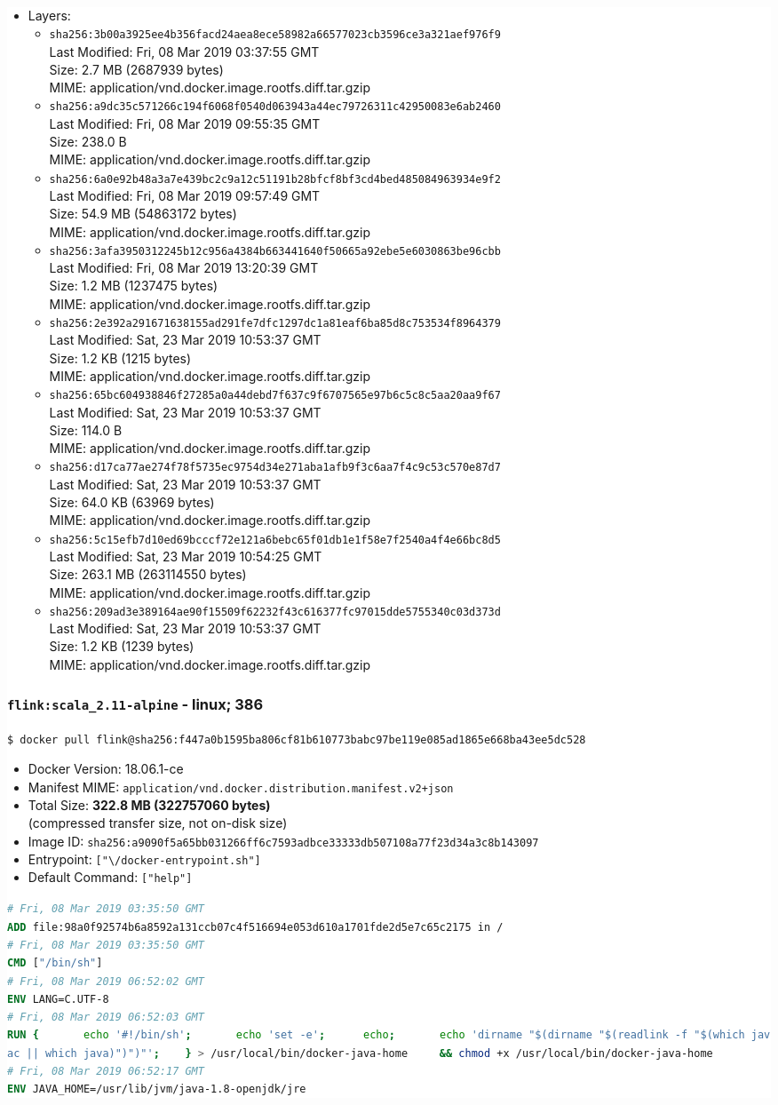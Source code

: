 -	Layers:
	-	`sha256:3b00a3925ee4b356facd24aea8ece58982a66577023cb3596ce3a321aef976f9`  
		Last Modified: Fri, 08 Mar 2019 03:37:55 GMT  
		Size: 2.7 MB (2687939 bytes)  
		MIME: application/vnd.docker.image.rootfs.diff.tar.gzip
	-	`sha256:a9dc35c571266c194f6068f0540d063943a44ec79726311c42950083e6ab2460`  
		Last Modified: Fri, 08 Mar 2019 09:55:35 GMT  
		Size: 238.0 B  
		MIME: application/vnd.docker.image.rootfs.diff.tar.gzip
	-	`sha256:6a0e92b48a3a7e439bc2c9a12c51191b28bfcf8bf3cd4bed485084963934e9f2`  
		Last Modified: Fri, 08 Mar 2019 09:57:49 GMT  
		Size: 54.9 MB (54863172 bytes)  
		MIME: application/vnd.docker.image.rootfs.diff.tar.gzip
	-	`sha256:3afa3950312245b12c956a4384b663441640f50665a92ebe5e6030863be96cbb`  
		Last Modified: Fri, 08 Mar 2019 13:20:39 GMT  
		Size: 1.2 MB (1237475 bytes)  
		MIME: application/vnd.docker.image.rootfs.diff.tar.gzip
	-	`sha256:2e392a291671638155ad291fe7dfc1297dc1a81eaf6ba85d8c753534f8964379`  
		Last Modified: Sat, 23 Mar 2019 10:53:37 GMT  
		Size: 1.2 KB (1215 bytes)  
		MIME: application/vnd.docker.image.rootfs.diff.tar.gzip
	-	`sha256:65bc604938846f27285a0a44debd7f637c9f6707565e97b6c5c8c5aa20aa9f67`  
		Last Modified: Sat, 23 Mar 2019 10:53:37 GMT  
		Size: 114.0 B  
		MIME: application/vnd.docker.image.rootfs.diff.tar.gzip
	-	`sha256:d17ca77ae274f78f5735ec9754d34e271aba1afb9f3c6aa7f4c9c53c570e87d7`  
		Last Modified: Sat, 23 Mar 2019 10:53:37 GMT  
		Size: 64.0 KB (63969 bytes)  
		MIME: application/vnd.docker.image.rootfs.diff.tar.gzip
	-	`sha256:5c15efb7d10ed69bcccf72e121a6bebc65f01db1e1f58e7f2540a4f4e66bc8d5`  
		Last Modified: Sat, 23 Mar 2019 10:54:25 GMT  
		Size: 263.1 MB (263114550 bytes)  
		MIME: application/vnd.docker.image.rootfs.diff.tar.gzip
	-	`sha256:209ad3e389164ae90f15509f62232f43c616377fc97015dde5755340c03d373d`  
		Last Modified: Sat, 23 Mar 2019 10:53:37 GMT  
		Size: 1.2 KB (1239 bytes)  
		MIME: application/vnd.docker.image.rootfs.diff.tar.gzip

### `flink:scala_2.11-alpine` - linux; 386

```console
$ docker pull flink@sha256:f447a0b1595ba806cf81b610773babc97be119e085ad1865e668ba43ee5dc528
```

-	Docker Version: 18.06.1-ce
-	Manifest MIME: `application/vnd.docker.distribution.manifest.v2+json`
-	Total Size: **322.8 MB (322757060 bytes)**  
	(compressed transfer size, not on-disk size)
-	Image ID: `sha256:a9090f5a65bb031266ff6c7593adbce33333db507108a77f23d34a3c8b143097`
-	Entrypoint: `["\/docker-entrypoint.sh"]`
-	Default Command: `["help"]`

```dockerfile
# Fri, 08 Mar 2019 03:35:50 GMT
ADD file:98a0f92574b6a8592a131ccb07c4f516694e053d610a1701fde2d5e7c65c2175 in / 
# Fri, 08 Mar 2019 03:35:50 GMT
CMD ["/bin/sh"]
# Fri, 08 Mar 2019 06:52:02 GMT
ENV LANG=C.UTF-8
# Fri, 08 Mar 2019 06:52:03 GMT
RUN { 		echo '#!/bin/sh'; 		echo 'set -e'; 		echo; 		echo 'dirname "$(dirname "$(readlink -f "$(which javac || which java)")")"'; 	} > /usr/local/bin/docker-java-home 	&& chmod +x /usr/local/bin/docker-java-home
# Fri, 08 Mar 2019 06:52:17 GMT
ENV JAVA_HOME=/usr/lib/jvm/java-1.8-openjdk/jre
```